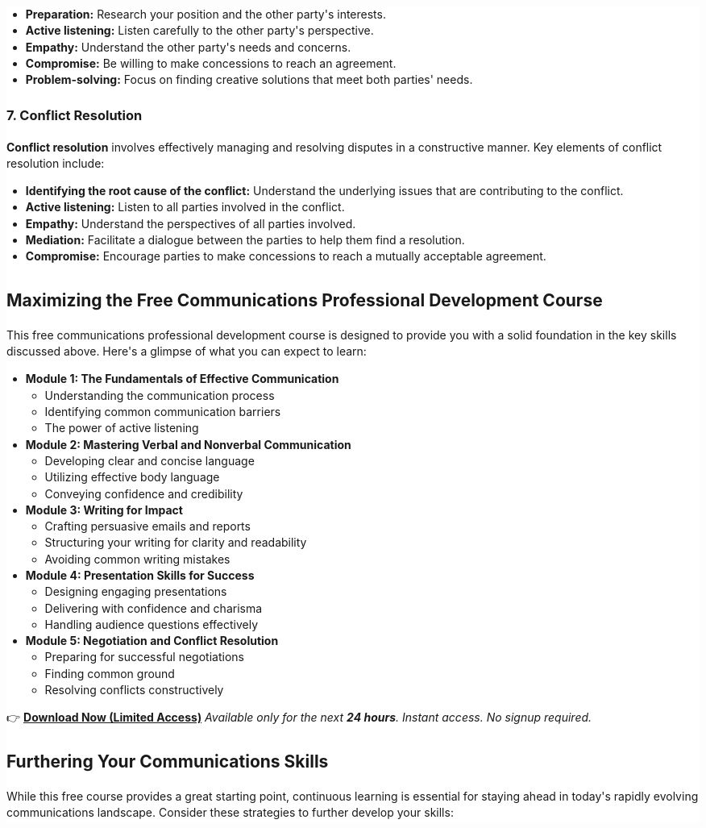 *   **Preparation:** Research your position and the other party's interests.
*   **Active listening:** Listen carefully to the other party's perspective.
*   **Empathy:** Understand the other party's needs and concerns.
*   **Compromise:** Be willing to make concessions to reach an agreement.
*   **Problem-solving:** Focus on finding creative solutions that meet both parties' needs.

### 7. Conflict Resolution

**Conflict resolution** involves effectively managing and resolving disputes in a constructive manner. Key elements of conflict resolution include:

*   **Identifying the root cause of the conflict:** Understand the underlying issues that are contributing to the conflict.
*   **Active listening:** Listen to all parties involved in the conflict.
*   **Empathy:** Understand the perspectives of all parties involved.
*   **Mediation:** Facilitate a dialogue between the parties to help them find a resolution.
*   **Compromise:** Encourage parties to make concessions to reach a mutually acceptable agreement.

## Maximizing the Free Communications Professional Development Course

This free communications professional development course is designed to provide you with a solid foundation in the key skills discussed above. Here's a glimpse of what you can expect to learn:

*   **Module 1: The Fundamentals of Effective Communication**
    *   Understanding the communication process
    *   Identifying common communication barriers
    *   The power of active listening
*   **Module 2: Mastering Verbal and Nonverbal Communication**
    *   Developing clear and concise language
    *   Utilizing effective body language
    *   Conveying confidence and credibility
*   **Module 3: Writing for Impact**
    *   Crafting persuasive emails and reports
    *   Structuring your writing for clarity and readability
    *   Avoiding common writing mistakes
*   **Module 4: Presentation Skills for Success**
    *   Designing engaging presentations
    *   Delivering with confidence and charisma
    *   Handling audience questions effectively
*   **Module 5: Negotiation and Conflict Resolution**
    *   Preparing for successful negotiations
    *   Finding common ground
    *   Resolving conflicts constructively

👉 [**Download Now (Limited Access)**](https://udemywork.com/communications-professional-development)
_Available only for the next **24 hours**. Instant access. No signup required._

## Furthering Your Communications Skills

While this free course provides a great starting point, continuous learning is essential for staying ahead in today's rapidly evolving communications landscape. Consider these strategies to further develop your skills:
